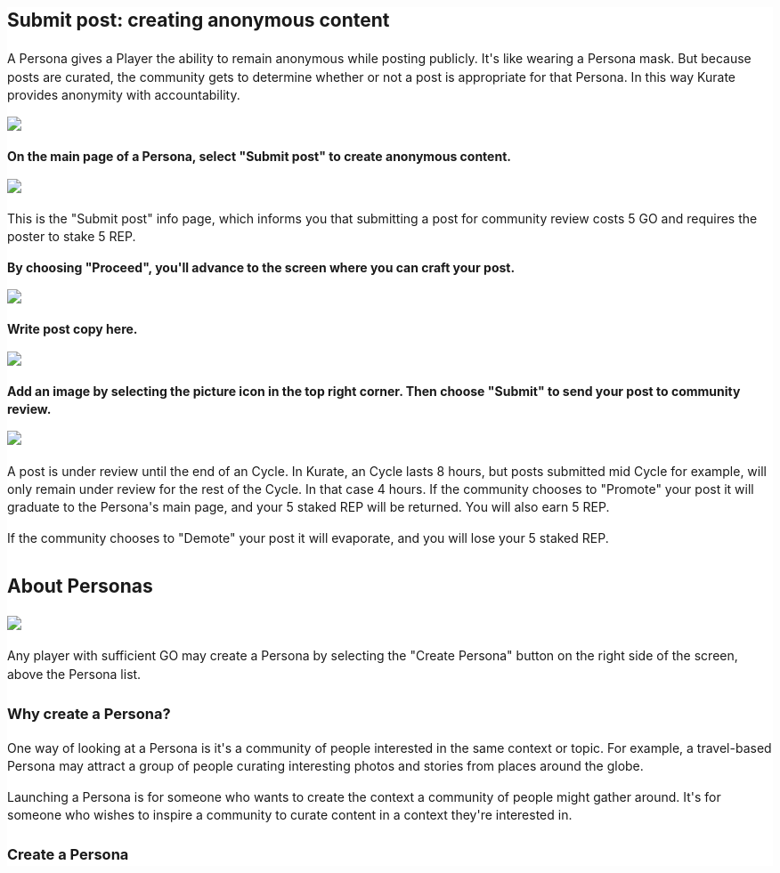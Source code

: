 ## Submit post: creating anonymous content

A Persona gives a Player the ability to remain anonymous while posting publicly. It's like wearing a Persona mask. But because posts are curated, the community gets to determine whether or not a post is appropriate for that Persona. In this way Kurate provides anonymity with accountability.

![](https://i.imgur.com/RGrU3D6.png)

**On the main page of a Persona, select "Submit post" to create anonymous content.**

![](https://i.imgur.com/dcjORBr.png)

This is the "Submit post" info page, which informs you that submitting a post for community review costs 5 GO and requires the poster to stake 5 REP.

**By choosing "Proceed", you'll advance to the screen where you can craft your post.**

![](https://i.imgur.com/ZvekFu8.png)

**Write post copy here.**

![](https://i.imgur.com/hcF3oD9.png)

**Add an image by selecting the picture icon in the top right corner. Then choose "Submit" to send your post to community review.**

![](https://i.imgur.com/NBv2ONU.png)

A post is under review until the end of an Cycle. In Kurate, an Cycle lasts 8 hours, but posts submitted mid Cycle for example, will only remain under review for the rest of the Cycle. In that case 4 hours. If the community chooses to "Promote" your post it will graduate to the Persona's main page, and your 5 staked REP will be returned. You will also earn 5 REP.

If the community chooses to "Demote" your post it will evaporate, and you will lose your 5 staked REP.

## About Personas

![](https://i.imgur.com/ZYs9nJo.png)

Any player with sufficient GO may create a Persona by selecting the "Create Persona" button on the right side of the screen, above the Persona list.

### Why create a Persona?

One way of looking at a Persona is it's a community of people interested in the same context or topic. For example, a travel-based Persona may attract a group of people curating interesting photos and stories from places around the globe.

Launching a Persona is for someone who wants to create the context a community of people might gather around. It's for someone who wishes to inspire a community to curate content in a context they're interested in.

### Create a Persona
